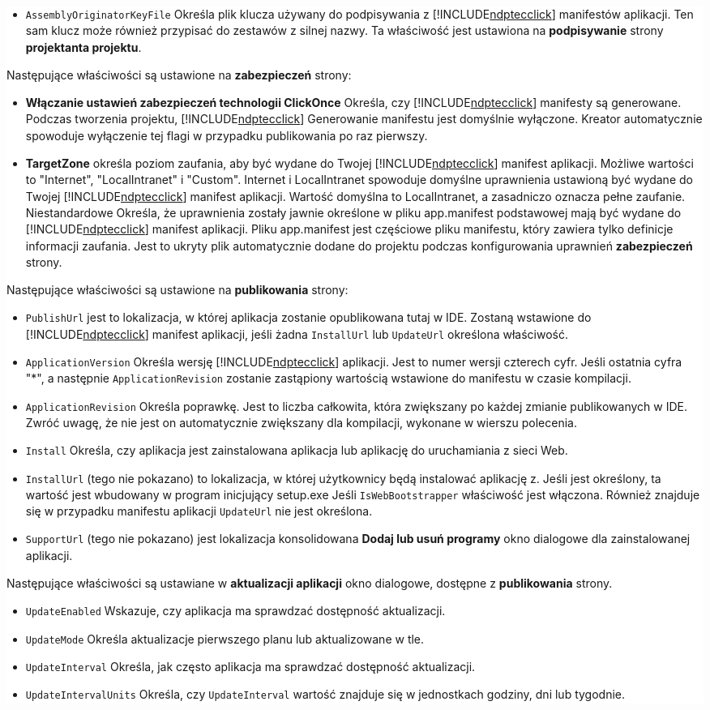 -   `AssemblyOriginatorKeyFile` Określa plik klucza używany do podpisywania z [!INCLUDE[ndptecclick](../deployment/includes/ndptecclick_md.md)] manifestów aplikacji. Ten sam klucz może również przypisać do zestawów z silnej nazwy. Ta właściwość jest ustawiona na **podpisywanie** strony **projektanta projektu**.  
  
 Następujące właściwości są ustawione na **zabezpieczeń** strony:  
  
-   **Włączanie ustawień zabezpieczeń technologii ClickOnce** Określa, czy [!INCLUDE[ndptecclick](../deployment/includes/ndptecclick_md.md)] manifesty są generowane. Podczas tworzenia projektu, [!INCLUDE[ndptecclick](../deployment/includes/ndptecclick_md.md)] Generowanie manifestu jest domyślnie wyłączone. Kreator automatycznie spowoduje wyłączenie tej flagi w przypadku publikowania po raz pierwszy.  
  
-   **TargetZone** określa poziom zaufania, aby być wydane do Twojej [!INCLUDE[ndptecclick](../deployment/includes/ndptecclick_md.md)] manifest aplikacji. Możliwe wartości to "Internet", "LocalIntranet" i "Custom". Internet i LocalIntranet spowoduje domyślne uprawnienia ustawioną być wydane do Twojej [!INCLUDE[ndptecclick](../deployment/includes/ndptecclick_md.md)] manifest aplikacji. Wartość domyślna to LocalIntranet, a zasadniczo oznacza pełne zaufanie. Niestandardowe Określa, że uprawnienia zostały jawnie określone w pliku app.manifest podstawowej mają być wydane do [!INCLUDE[ndptecclick](../deployment/includes/ndptecclick_md.md)] manifest aplikacji. Pliku app.manifest jest częściowe pliku manifestu, który zawiera tylko definicje informacji zaufania. Jest to ukryty plik automatycznie dodane do projektu podczas konfigurowania uprawnień **zabezpieczeń** strony.  
  
 Następujące właściwości są ustawione na **publikowania** strony:  
  
-   `PublishUrl` jest to lokalizacja, w której aplikacja zostanie opublikowana tutaj w IDE. Zostaną wstawione do [!INCLUDE[ndptecclick](../deployment/includes/ndptecclick_md.md)] manifest aplikacji, jeśli żadna `InstallUrl` lub `UpdateUrl` określona właściwość.  
  
-   `ApplicationVersion` Określa wersję [!INCLUDE[ndptecclick](../deployment/includes/ndptecclick_md.md)] aplikacji. Jest to numer wersji czterech cyfr. Jeśli ostatnia cyfra "*", a następnie `ApplicationRevision` zostanie zastąpiony wartością wstawione do manifestu w czasie kompilacji.  
  
-   `ApplicationRevision` Określa poprawkę. Jest to liczba całkowita, która zwiększany po każdej zmianie publikowanych w IDE. Zwróć uwagę, że nie jest on automatycznie zwiększany dla kompilacji, wykonane w wierszu polecenia.  
  
-   `Install` Określa, czy aplikacja jest zainstalowana aplikacja lub aplikację do uruchamiania z sieci Web.  
  
-   `InstallUrl` (tego nie pokazano) to lokalizacja, w której użytkownicy będą instalować aplikację z. Jeśli jest określony, ta wartość jest wbudowany w program inicjujący setup.exe Jeśli `IsWebBootstrapper` właściwość jest włączona. Również znajduje się w przypadku manifestu aplikacji `UpdateUrl` nie jest określona.  
  
-   `SupportUrl` (tego nie pokazano) jest lokalizacja konsolidowana **Dodaj lub usuń programy** okno dialogowe dla zainstalowanej aplikacji.  
  
 Następujące właściwości są ustawiane w **aktualizacji aplikacji** okno dialogowe, dostępne z **publikowania** strony.  
  
-   `UpdateEnabled` Wskazuje, czy aplikacja ma sprawdzać dostępność aktualizacji.  
  
-   `UpdateMode` Określa aktualizacje pierwszego planu lub aktualizowane w tle.  
  
-   `UpdateInterval` Określa, jak często aplikacja ma sprawdzać dostępność aktualizacji.  
  
-   `UpdateIntervalUnits` Określa, czy `UpdateInterval` wartość znajduje się w jednostkach godziny, dni lub tygodnie.  
  